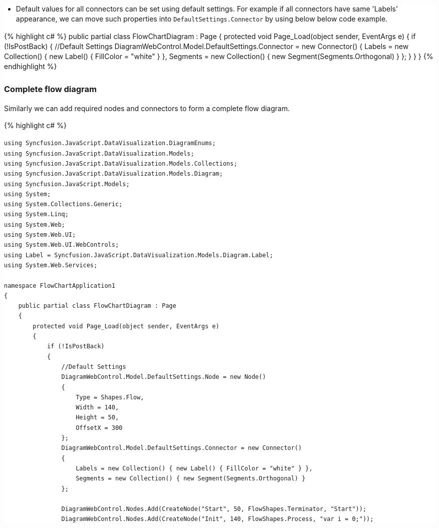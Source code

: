 * Default values for all connectors can be set using default settings. For example if all connectors have same 'Labels' appearance, we can move such properties into `DefaultSettings.Connector` by using below below code example.

{% highlight c# %}
    public partial class FlowChartDiagram : Page
    {
        protected void Page_Load(object sender, EventArgs e)
        {
            if (!IsPostBack)
            {
                //Default Settings
                DiagramWebControl.Model.DefaultSettings.Connector = new Connector()
                {
                    Labels = new Collection() { new Label() { FillColor = "white" } },
                    Segments = new Collection() { new Segment(Segments.Orthogonal) }
                };
            }
        }
    }
{% endhighlight %}

### Complete flow diagram

Similarly we can add required nodes and connectors to form a complete flow diagram.

{% highlight c# %}
    
    using Syncfusion.JavaScript.DataVisualization.DiagramEnums;
    using Syncfusion.JavaScript.DataVisualization.Models;
    using Syncfusion.JavaScript.DataVisualization.Models.Collections;
    using Syncfusion.JavaScript.DataVisualization.Models.Diagram;
    using Syncfusion.JavaScript.Models;
    using System;
    using System.Collections.Generic;
    using System.Linq;
    using System.Web;
    using System.Web.UI;
    using System.Web.UI.WebControls;
    using Label = Syncfusion.JavaScript.DataVisualization.Models.Diagram.Label;
    using System.Web.Services;
    
    namespace FlowChartApplication1
    {
        public partial class FlowChartDiagram : Page
        {
            protected void Page_Load(object sender, EventArgs e)
            {
                if (!IsPostBack)
                {
                    //Default Settings
                    DiagramWebControl.Model.DefaultSettings.Node = new Node()
                    {
                        Type = Shapes.Flow,
                        Width = 140,
                        Height = 50,
                        OffsetX = 300
                    };
                    DiagramWebControl.Model.DefaultSettings.Connector = new Connector()
                    {
                        Labels = new Collection() { new Label() { FillColor = "white" } },
                        Segments = new Collection() { new Segment(Segments.Orthogonal) }
                    };
    
                    DiagramWebControl.Nodes.Add(CreateNode("Start", 50, FlowShapes.Terminator, "Start"));
                    DiagramWebControl.Nodes.Add(CreateNode("Init", 140, FlowShapes.Process, "var i = 0;"));